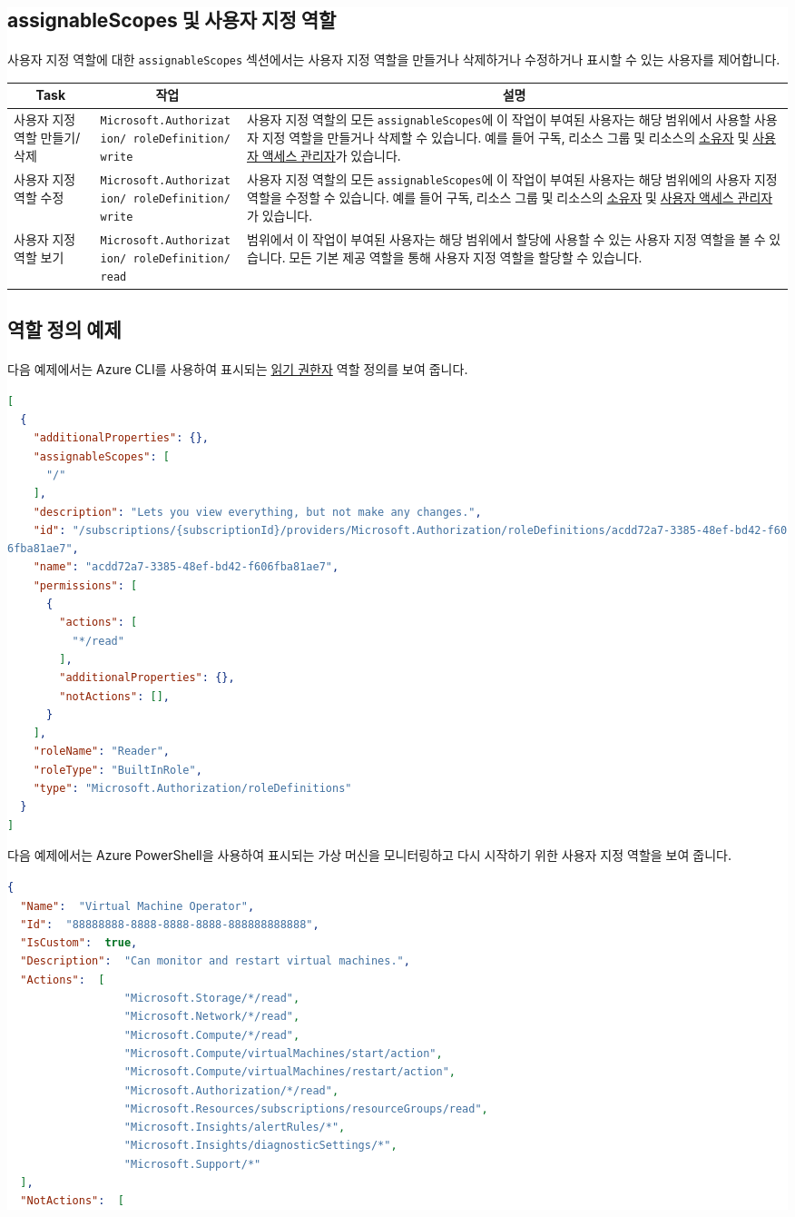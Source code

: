 ## <a name="assignablescopes-and-custom-roles"></a>assignableScopes 및 사용자 지정 역할

사용자 지정 역할에 대한 `assignableScopes` 섹션에서는 사용자 지정 역할을 만들거나 삭제하거나 수정하거나 표시할 수 있는 사용자를 제어합니다.

| Task | 작업 | 설명 |
| --- | --- | --- |
| 사용자 지정 역할 만들기/삭제 | `Microsoft.Authorization/ roleDefinition/write` | 사용자 지정 역할의 모든 `assignableScopes`에 이 작업이 부여된 사용자는 해당 범위에서 사용할 사용자 지정 역할을 만들거나 삭제할 수 있습니다. 예를 들어 구독, 리소스 그룹 및 리소스의 [소유자](built-in-roles.md#owner) 및 [사용자 액세스 관리자](built-in-roles.md#user-access-administrator)가 있습니다. |
| 사용자 지정 역할 수정 | `Microsoft.Authorization/ roleDefinition/write` | 사용자 지정 역할의 모든 `assignableScopes`에 이 작업이 부여된 사용자는 해당 범위에의 사용자 지정 역할을 수정할 수 있습니다. 예를 들어 구독, 리소스 그룹 및 리소스의 [소유자](built-in-roles.md#owner) 및 [사용자 액세스 관리자](built-in-roles.md#user-access-administrator)가 있습니다. |
| 사용자 지정 역할 보기 | `Microsoft.Authorization/ roleDefinition/read` | 범위에서 이 작업이 부여된 사용자는 해당 범위에서 할당에 사용할 수 있는 사용자 지정 역할을 볼 수 있습니다. 모든 기본 제공 역할을 통해 사용자 지정 역할을 할당할 수 있습니다. |

## <a name="role-definition-examples"></a>역할 정의 예제

다음 예제에서는 Azure CLI를 사용하여 표시되는 [읽기 권한자](built-in-roles.md#reader) 역할 정의를 보여 줍니다.

```json
[
  {
    "additionalProperties": {},
    "assignableScopes": [
      "/"
    ],
    "description": "Lets you view everything, but not make any changes.",
    "id": "/subscriptions/{subscriptionId}/providers/Microsoft.Authorization/roleDefinitions/acdd72a7-3385-48ef-bd42-f606fba81ae7",
    "name": "acdd72a7-3385-48ef-bd42-f606fba81ae7",
    "permissions": [
      {
        "actions": [
          "*/read"
        ],
        "additionalProperties": {},
        "notActions": [],
      }
    ],
    "roleName": "Reader",
    "roleType": "BuiltInRole",
    "type": "Microsoft.Authorization/roleDefinitions"
  }
]
```

다음 예제에서는 Azure PowerShell을 사용하여 표시되는 가상 머신을 모니터링하고 다시 시작하기 위한 사용자 지정 역할을 보여 줍니다.

```json
{
  "Name":  "Virtual Machine Operator",
  "Id":  "88888888-8888-8888-8888-888888888888",
  "IsCustom":  true,
  "Description":  "Can monitor and restart virtual machines.",
  "Actions":  [
                  "Microsoft.Storage/*/read",
                  "Microsoft.Network/*/read",
                  "Microsoft.Compute/*/read",
                  "Microsoft.Compute/virtualMachines/start/action",
                  "Microsoft.Compute/virtualMachines/restart/action",
                  "Microsoft.Authorization/*/read",
                  "Microsoft.Resources/subscriptions/resourceGroups/read",
                  "Microsoft.Insights/alertRules/*",
                  "Microsoft.Insights/diagnosticSettings/*",
                  "Microsoft.Support/*"
  ],
  "NotActions":  [
```